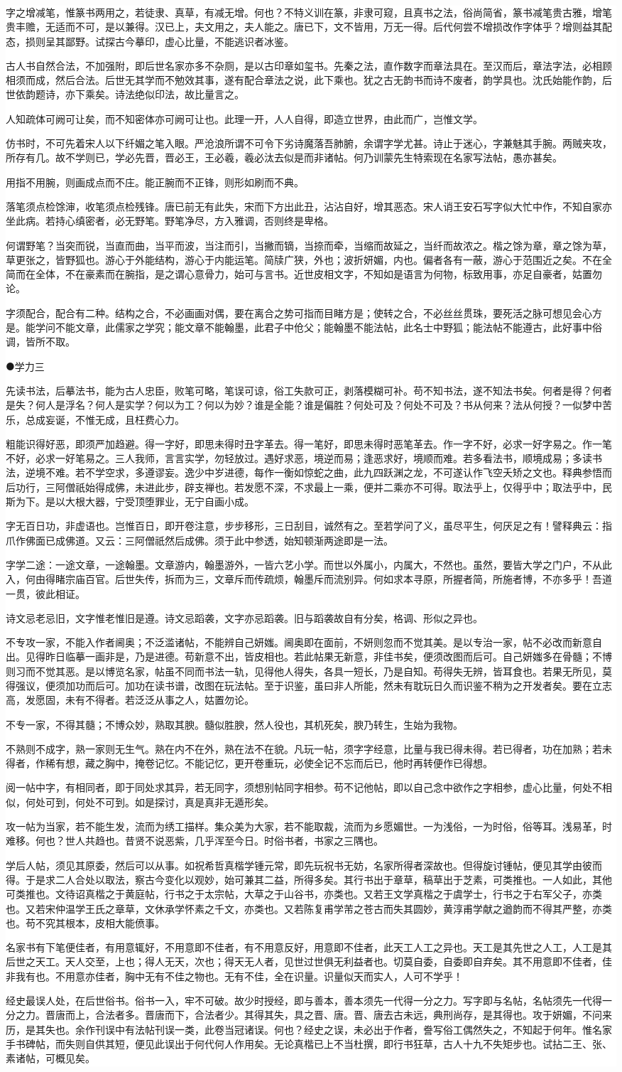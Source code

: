 字之增减笔，惟篆书两用之，若徒隶、真草，有减无增。何也？不特义训在篆，非隶可窥，且真书之法，俗尚简省，篆书减笔贵古雅，增笔贵丰赡，无适而不可，是以兼得。汉已上，夫文用之，夫人能之。唐已下，文不皆用，万无一得。后代何尝不增损改作字体乎？增则益其配态，损则呈其鄙野。试探古今摹印，虚心比量，不能逃识者冰鉴。  

古人书自然合法，不加强附，即后世名家亦多不杂厕，是以古印章如玺书。先秦之法，直作数字而章法具在。至汉而后，章法字法，必相顾相须而成，然后合法。后世无其学而不勉效其事，遂有配合章法之说，此下乘也。犹之古无韵书而诗不废者，韵学具也。沈氏始能作韵，后世依韵题诗，亦下乘矣。诗法绝似印法，故比量言之。  

人知疏体可阙可让矣，而不知密体亦可阙可让也。此理一开，人人自得，即造立世界，由此而广，岂惟文学。  

仿书时，不可先着宋人以下纤媚之笔入眼。严沧浪所谓不可令下劣诗魔落吾肺腑，余谓字学尤甚。诗止于迷心，字兼魅其手腕。两贼夹攻，所存有几。故不学则已，学必先晋，晋必王，王必羲，羲必汰去似是而非诸帖。何乃训蒙先生特索现在名家写法帖，愚亦甚矣。  

用指不用腕，则画成点而不庄。能正腕而不正锋，则形如刷而不典。  

落笔须点检馀渖，收笔须点检残锋。唐已前无有此失，宋而下方出此丑，沾沾自好，增其恶态。宋人诮王安石写字似大忙中作，不知自家亦坐此病。若持心缜密者，必无野笔。野笔净尽，方入雅调，否则终是卑格。  

何谓野笔？当突而锐，当直而曲，当平而波，当注而引，当撇而镝，当捺而牵，当缩而故延之，当纤而故浓之。楷之馀为章，章之馀为草，草更张之，皆野狐也。游心于外能结构，游心于内能运笔。简牍广狭，外也；波折妍媚，内也。偏者各有一蔽，游心于范围近之矣。不在全简而在全体，不在豪素而在腕指，是之谓心意骨力，始可与言书。近世皮相文字，不知如是语言为何物，标致用事，亦足自豪者，姑置勿论。  

字须配合，配合有二种。结构之合，不必画画对偶，要在离合之势可指而目睹方是；使转之合，不必丝丝贯珠，要死活之脉可想见会心方是。能学问不能文章，此儒家之学究；能文章不能翰墨，此君子中伧父；能翰墨不能法帖，此名士中野狐；能法帖不能遵古，此好事中俗调，皆所不取。  

●学力三  

先读书法，后摹法书，能为古人忠臣，败笔可略，笔误可谅，俗工失款可正，剥落模糊可补。苟不知书法，遂不知法书矣。何者是得？何者是失？何人是浮名？何人是实学？何以为工？何以为妙？谁是全能？谁是偏胜？何处可及？何处不可及？书从何来？法从何授？一似梦中苦乐，总成妄诞，不惟无成，且枉费心力。  

粗能识得好恶，即须严加趋避。得一字好，即思未得时丑字革去。得一笔好，即思未得时恶笔革去。作一字不好，必求一好字易之。作一笔不好，必求一好笔易之。三人我师，言言实学，勿轻放过。遇好求恶，境逆而易；逢恶求好，境顺而难。若多看法书，顺境成易；多读书法，逆境不难。若不学空求，多遵谬妄。逸少中岁进德，每作一衡如惊蛇之曲，此九四跃渊之龙，不可遂认作飞空夭矫之文也。释典参悟而后功行，三阿僧祇始得成佛，未进此步，辟支禅也。若发愿不深，不求最上一乘，便并二乘亦不可得。取法乎上，仅得乎中；取法乎中，民斯为下。是以大根大器，宁受顶堕罪业，无宁自画小成。  

字无百日功，非虚语也。岂惟百日，即开卷注意，步步移形，三日刮目，诚然有之。至若学问了义，虽尽平生，何厌足之有！譬释典云：指爪作佛面已成佛道。又云：三阿僧祇然后成佛。须于此中参透，始知顿渐两途即是一法。  

字学二途：一途文章，一途翰墨。文章游内，翰墨游外，一皆六艺小学。而世以外属小，内属大，不然也。虽然，要皆大学之门户，不从此入，何由得睹宗庙百官。后世失传，拆而为三，文章斥而传疏烦，翰墨斥而流别异。何如求本寻原，所握者简，所施者博，不亦多乎！吾道一贯，彼此相证。  

诗文忌老忌旧，文字惟老惟旧是遵。诗文忌蹈袭，文字亦忌蹈袭。旧与蹈袭故自有分矣，格调、形似之异也。  

不专攻一家，不能入作者阃奥；不泛滥诸帖，不能辨自己妍媸。阃奥即在面前，不妍则忽而不觉其美。是以专治一家，帖不必改而新意自出。见得昨日临摹一画非是，乃是进德。苟新意不出，皆皮相也。若此帖果无新意，非佳书矣，便须改图而后可。自己妍媸多在骨髓；不博则习而不觉其恶。是以博览名家，帖虽不同而书法一轨，见得他人得失，各具一短长，乃是自知。苟得失无辨，皆耳食也。若果无所见，莫得强议，便须加功而后可。加功在读书谱，改图在玩法帖。至于识鉴，虽曰非人所能，然未有耽玩日久而识鉴不稍为之开发者矣。要在立志高，发愿固，未有不得者。若泛泛从事之人，姑置勿论。  

不专一家，不得其髓；不博众妙，熟取其腴。髓似胜腴，然人役也，其机死矣，腴乃转生，生始为我物。  

不熟则不成字，熟一家则无生气。熟在内不在外，熟在法不在貌。凡玩一帖，须字字经意，比量与我已得未得。若已得者，功在加熟；若未得者，作稀有想，藏之胸中，掩卷记忆。不能记忆，更开卷重玩，必使全记不忘而后已，他时再转便作已得想。  

阅一帖中字，有相同者，即于同处求其异，若无同字，须想别帖同字相参。苟不记他帖，即以自己念中欲作之字相参，虚心比量，何处不相似，何处可到，何处不可到。如是探讨，真是真非无遁形矣。  

攻一帖为当家，若不能生发，流而为绣工描样。集众美为大家，若不能取裁，流而为乡愿媚世。一为浅俗，一为时俗，俗等耳。浅易革，时难移。何也？世人共趋也。昔贤不说恶紫，几乎浑至今日。时俗书者，书家之三隅也。  

学后人帖，须见其原委，然后可以从事。如祝希哲真楷学锺元常，即先玩祝书无妨，名家所得者深故也。但得旋讨锺帖，便见其学由彼而得。于是求二人合处以取法，察古今变化以观妙，始可兼其二益，所得多矣。其行书出于章草，稿草出于芝素，可类推也。一人如此，其他可类推也。文待诏真楷之于黄庭帖，行书之于太宗帖，大草之于山谷书，亦类也。又若王文学真楷之于虞学士，行书之于右军父子，亦类也。又若宋仲温学王氏之章草，文休承学怀素之千文，亦类也。又若陈复甫学芾之苍古而失其圆妙，黄淳甫学献之遒韵而不得其严整，亦类也。苟不究其根本，皮相大能偾事。  

名家书有下笔便佳者，有用意辄好，不用意即不佳者，有不用意反好，用意即不佳者，此天工人工之异也。天工是其先世之人工，人工是其后世之天工。天人交至，上也；得人无天，次也；得天无人者，见世过世俱无利益者也。切莫自委，自委即自弃矣。其不用意即不佳者，佳非我有也。不用意亦佳者，胸中无有不佳之物也。无有不佳，全在识量。识量似天而实人，人可不学乎！  

经史最误人处，在后世俗书。俗书一入，牢不可破。故少时授经，即与善本，善本须先一代得一分之力。写字即与名帖，名帖须先一代得一分之力。晋唐而上，合法者多。晋唐而下，合法者少。其得其失，具之晋、唐。晋、唐去古未远，典刑尚存，是其得也。攻于妍媚，不问来历，是其失也。余作刊误中有法帖刊误一类，此卷当冠诸误。何也？经史之误，未必出于作者，誊写俗工偶然失之，不知起于何年。惟名家手书碑帖，而失则自供其短，便见此误出于何代何人作用矣。无论真楷已上不当杜撰，即行书狂草，古人十九不失矩步也。试拈二王、张、素诸帖，可概见矣。  
